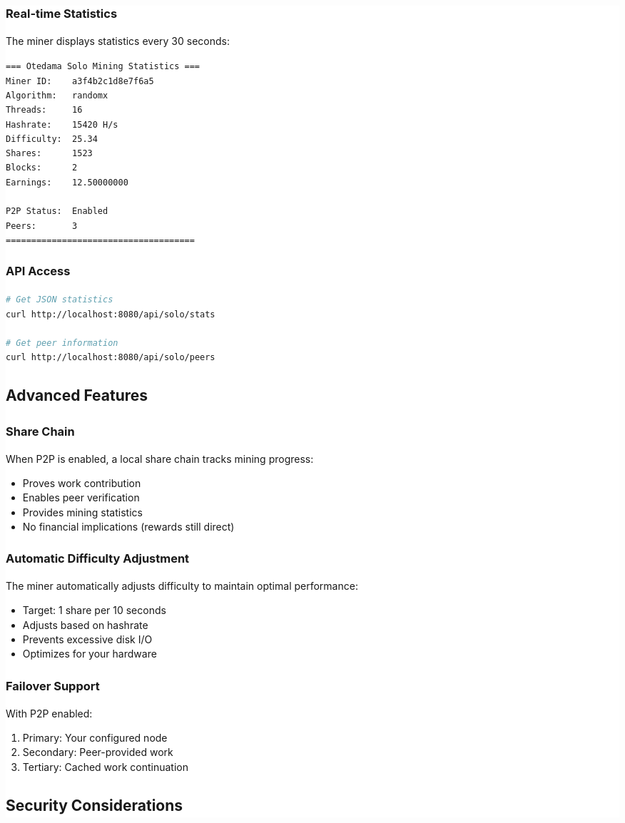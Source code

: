 ### Real-time Statistics
The miner displays statistics every 30 seconds:
```
=== Otedama Solo Mining Statistics ===
Miner ID:    a3f4b2c1d8e7f6a5
Algorithm:   randomx
Threads:     16
Hashrate:    15420 H/s
Difficulty:  25.34
Shares:      1523
Blocks:      2
Earnings:    12.50000000

P2P Status:  Enabled
Peers:       3
=====================================
```

### API Access
```bash
# Get JSON statistics
curl http://localhost:8080/api/solo/stats

# Get peer information
curl http://localhost:8080/api/solo/peers
```

## Advanced Features

### Share Chain
When P2P is enabled, a local share chain tracks mining progress:
- Proves work contribution
- Enables peer verification
- Provides mining statistics
- No financial implications (rewards still direct)

### Automatic Difficulty Adjustment
The miner automatically adjusts difficulty to maintain optimal performance:
- Target: 1 share per 10 seconds
- Adjusts based on hashrate
- Prevents excessive disk I/O
- Optimizes for your hardware

### Failover Support
With P2P enabled:
1. Primary: Your configured node
2. Secondary: Peer-provided work
3. Tertiary: Cached work continuation

## Security Considerations
